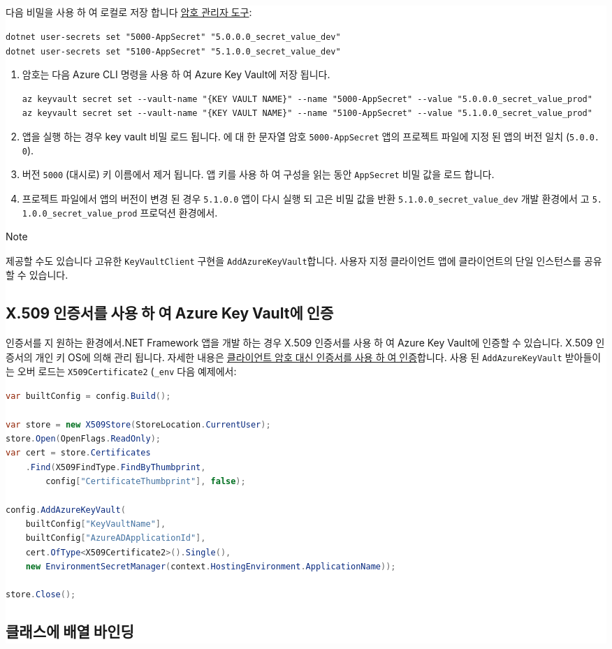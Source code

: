    다음 비밀을 사용 하 여 로컬로 저장 합니다 [암호 관리자 도구](xref:security/app-secrets):

   ```console
   dotnet user-secrets set "5000-AppSecret" "5.0.0.0_secret_value_dev"
   dotnet user-secrets set "5100-AppSecret" "5.1.0.0_secret_value_dev"
   ```

1. 암호는 다음 Azure CLI 명령을 사용 하 여 Azure Key Vault에 저장 됩니다.

   ```console
   az keyvault secret set --vault-name "{KEY VAULT NAME}" --name "5000-AppSecret" --value "5.0.0.0_secret_value_prod"
   az keyvault secret set --vault-name "{KEY VAULT NAME}" --name "5100-AppSecret" --value "5.1.0.0_secret_value_prod"
   ```

1. 앱을 실행 하는 경우 key vault 비밀 로드 됩니다. 에 대 한 문자열 암호 `5000-AppSecret` 앱의 프로젝트 파일에 지정 된 앱의 버전 일치 (`5.0.0.0`).

1. 버전 `5000` (대시로) 키 이름에서 제거 됩니다. 앱 키를 사용 하 여 구성을 읽는 동안 `AppSecret` 비밀 값을 로드 합니다.

1. 프로젝트 파일에서 앱의 버전이 변경 된 경우 `5.1.0.0` 앱이 다시 실행 되 고은 비밀 값을 반환 `5.1.0.0_secret_value_dev` 개발 환경에서 고 `5.1.0.0_secret_value_prod` 프로덕션 환경에서.

> [!NOTE]
> 제공할 수도 있습니다 고유한 `KeyVaultClient` 구현을 `AddAzureKeyVault`합니다. 사용자 지정 클라이언트 앱에 클라이언트의 단일 인스턴스를 공유할 수 있습니다.

## <a name="authenticate-to-azure-key-vault-with-an-x509-certificate"></a>X.509 인증서를 사용 하 여 Azure Key Vault에 인증

인증서를 지 원하는 환경에서.NET Framework 앱을 개발 하는 경우 X.509 인증서를 사용 하 여 Azure Key Vault에 인증할 수 있습니다. X.509 인증서의 개인 키 OS에 의해 관리 됩니다. 자세한 내용은 [클라이언트 암호 대신 인증서를 사용 하 여 인증](/azure/key-vault/key-vault-use-from-web-application#authenticate-with-a-certificate-instead-of-a-client-secret)합니다. 사용 된 `AddAzureKeyVault` 받아들이는 오버 로드는 `X509Certificate2` (`_env` 다음 예제에서:

```csharp
var builtConfig = config.Build();

var store = new X509Store(StoreLocation.CurrentUser);
store.Open(OpenFlags.ReadOnly);
var cert = store.Certificates
    .Find(X509FindType.FindByThumbprint, 
        config["CertificateThumbprint"], false);

config.AddAzureKeyVault(
    builtConfig["KeyVaultName"],
    builtConfig["AzureADApplicationId"],
    cert.OfType<X509Certificate2>().Single(),
    new EnvironmentSecretManager(context.HostingEnvironment.ApplicationName));

store.Close();
```

## <a name="bind-an-array-to-a-class"></a>클래스에 배열 바인딩
